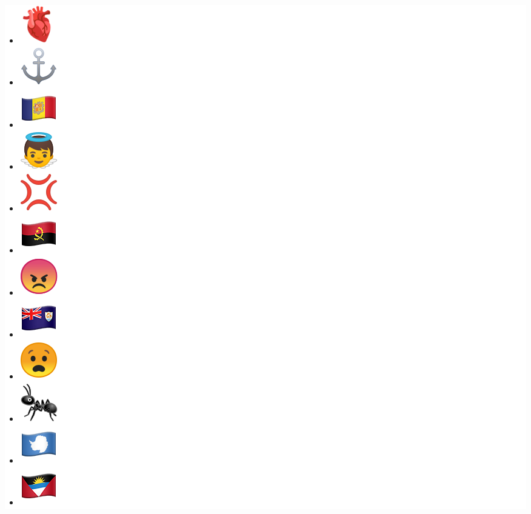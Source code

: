 - ![anatomical_heart](https://raw.githubusercontent.com/hieudoanm/emojis/refs/heads/master/images//anatomical_heart.png)
- ![anchor](https://raw.githubusercontent.com/hieudoanm/emojis/refs/heads/master/images//anchor.png)
- ![andorra](https://raw.githubusercontent.com/hieudoanm/emojis/refs/heads/master/images//andorra.png)
- ![angel](https://raw.githubusercontent.com/hieudoanm/emojis/refs/heads/master/images//angel.png)
- ![anger](https://raw.githubusercontent.com/hieudoanm/emojis/refs/heads/master/images//anger.png)
- ![angola](https://raw.githubusercontent.com/hieudoanm/emojis/refs/heads/master/images//angola.png)
- ![angry](https://raw.githubusercontent.com/hieudoanm/emojis/refs/heads/master/images//angry.png)
- ![anguilla](https://raw.githubusercontent.com/hieudoanm/emojis/refs/heads/master/images//anguilla.png)
- ![anguished](https://raw.githubusercontent.com/hieudoanm/emojis/refs/heads/master/images//anguished.png)
- ![ant](https://raw.githubusercontent.com/hieudoanm/emojis/refs/heads/master/images//ant.png)
- ![antarctica](https://raw.githubusercontent.com/hieudoanm/emojis/refs/heads/master/images//antarctica.png)
- ![antigua_barbuda](https://raw.githubusercontent.com/hieudoanm/emojis/refs/heads/master/images//antigua_barbuda.png)